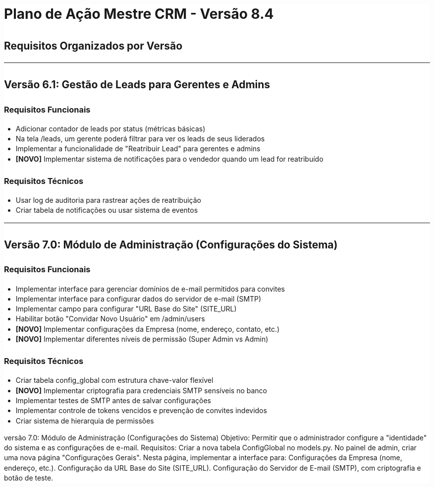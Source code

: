 # Plano de Ação Mestre CRM - Versão 8.4
## Requisitos Organizados por Versão

---

## Versão 6.1: Gestão de Leads para Gerentes e Admins

### Requisitos Funcionais
- Adicionar contador de leads por status (métricas básicas)
- Na tela /leads, um gerente poderá filtrar para ver os leads de seus liderados
- Implementar a funcionalidade de "Reatribuir Lead" para gerentes e admins
- **[NOVO]** Implementar sistema de notificações para o vendedor quando um lead for reatribuído

### Requisitos Técnicos
- Usar log de auditoria para rastrear ações de reatribuição
- Criar tabela de notificações ou usar sistema de eventos

---

## Versão 7.0: Módulo de Administração (Configurações do Sistema)

### Requisitos Funcionais
- Implementar interface para gerenciar domínios de e-mail permitidos para convites
- Implementar interface para configurar dados do servidor de e-mail (SMTP)
- Implementar campo para configurar "URL Base do Site" (SITE_URL)
- Habilitar botão "Convidar Novo Usuário" em /admin/users
- **[NOVO]** Implementar configurações da Empresa (nome, endereço, contato, etc.)
- **[NOVO]** Implementar diferentes níveis de permissão (Super Admin vs Admin)

### Requisitos Técnicos
- Criar tabela config_global com estrutura chave-valor flexível
- **[NOVO]** Implementar criptografia para credenciais SMTP sensíveis no banco
- Implementar testes de SMTP antes de salvar configurações
- Implementar controle de tokens vencidos e prevenção de convites indevidos
- Criar sistema de hierarquia de permissões

versão 7.0: Módulo de Administração (Configurações do Sistema)
Objetivo: Permitir que o administrador configure a "identidade" do sistema e as configurações de e-mail.
Requisitos:
Criar a nova tabela ConfigGlobal no models.py.
No painel de admin, criar uma nova página "Configurações Gerais".
Nesta página, implementar a interface para:
Configurações da Empresa (nome, endereço, etc.).
Configuração da URL Base do Site (SITE_URL).
Configuração do Servidor de E-mail (SMTP), com criptografia e botão de teste.
